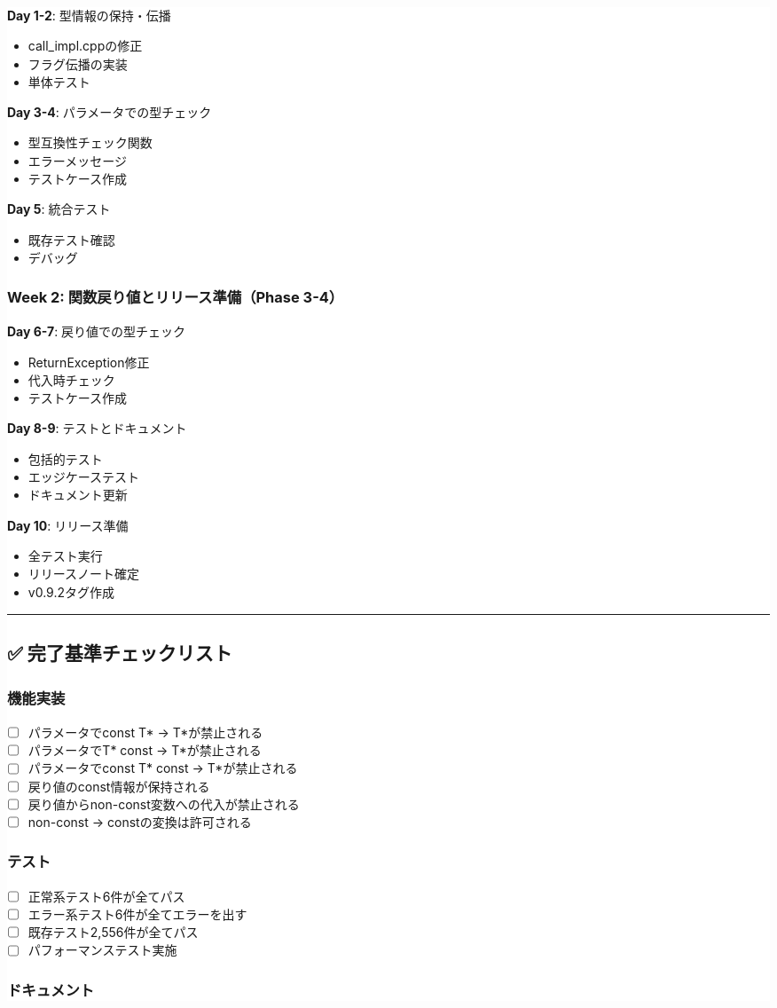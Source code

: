 **Day 1-2**: 型情報の保持・伝播
- call_impl.cppの修正
- フラグ伝播の実装
- 単体テスト

**Day 3-4**: パラメータでの型チェック
- 型互換性チェック関数
- エラーメッセージ
- テストケース作成

**Day 5**: 統合テスト
- 既存テスト確認
- デバッグ

### Week 2: 関数戻り値とリリース準備（Phase 3-4）

**Day 6-7**: 戻り値での型チェック
- ReturnException修正
- 代入時チェック
- テストケース作成

**Day 8-9**: テストとドキュメント
- 包括的テスト
- エッジケーステスト
- ドキュメント更新

**Day 10**: リリース準備
- 全テスト実行
- リリースノート確定
- v0.9.2タグ作成

---

## ✅ 完了基準チェックリスト

### 機能実装

- [ ] パラメータでconst T* → T*が禁止される
- [ ] パラメータでT* const → T*が禁止される
- [ ] パラメータでconst T* const → T*が禁止される
- [ ] 戻り値のconst情報が保持される
- [ ] 戻り値からnon-const変数への代入が禁止される
- [ ] non-const → constの変換は許可される

### テスト

- [ ] 正常系テスト6件が全てパス
- [ ] エラー系テスト6件が全てエラーを出す
- [ ] 既存テスト2,556件が全てパス
- [ ] パフォーマンステスト実施

### ドキュメント
